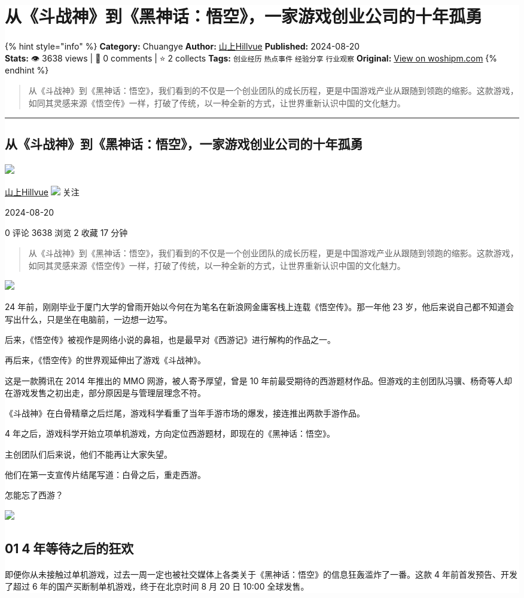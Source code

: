 # 从《斗战神》到《黑神话：悟空》，一家游戏创业公司的十年孤勇
{% hint style="info" %}
**Category:** Chuangye
**Author:** [山上Hillvue](https://www.woshipm.com/u/1580187)
**Published:** 2024-08-20  
**Stats:** 👁️ 3638 views | 💬 0 comments | ⭐ 2 collects
**Tags:** `创业经历` `热点事件` `经验分享` `行业观察`
**Original:** [View on woshipm.com](https://www.woshipm.com/chuangye/6101375.html)
{% endhint %}
> 从《斗战神》到《黑神话：悟空》，我们看到的不仅是一个创业团队的成长历程，更是中国游戏产业从跟随到领跑的缩影。这款游戏，如同其灵感来源《悟空传》一样，打破了传统，以一种全新的方式，让世界重新认识中国的文化魅力。

---

## 从《斗战神》到《黑神话：悟空》，一家游戏创业公司的十年孤勇

[![](https://static.woshipm.com/view/woshipm_api_def_20240715143921_4948.jpeg?imageView2/1/w/72/h/72/q/100)](https://www.woshipm.com/u/1580187)

[山上Hillvue](https://www.woshipm.com/u/1580187) ![](https://static.woshipm.com/tag/1101_1@2x.png) 关注

2024-08-20

0 评论 3638 浏览 2 收藏 17 分钟

> 从《斗战神》到《黑神话：悟空》，我们看到的不仅是一个创业团队的成长历程，更是中国游戏产业从跟随到领跑的缩影。这款游戏，如同其灵感来源《悟空传》一样，打破了传统，以一种全新的方式，让世界重新认识中国的文化魅力。

![](https://image.woshipm.com/2024/06/25/f99d81f4-32d8-11ef-a88c-00163e142b65.png)

24 年前，刚刚毕业于厦门大学的曾雨开始以今何在为笔名在新浪网金庸客栈上连载《悟空传》。那一年他 23 岁，他后来说自己都不知道会写出什么，只是坐在电脑前，一边想一边写。

后来，《悟空传》被视作是网络小说的鼻祖，也是最早对《西游记》进行解构的作品之一。

再后来，《悟空传》的世界观延伸出了游戏《斗战神》。

这是一款腾讯在 2014 年推出的 MMO 网游，被人寄予厚望，曾是 10 年前最受期待的西游题材作品。但游戏的主创团队冯骥、杨奇等人却在游戏发售之初出走，部分原因是与管理层理念不符。

《斗战神》在白骨精章之后烂尾，游戏科学看重了当年手游市场的爆发，接连推出两款手游作品。

4 年之后，游戏科学开始立项单机游戏，方向定位西游题材，即现在的《黑神话：悟空》。

主创团队们后来说，他们不能再让大家失望。

他们在第一支宣传片结尾写道：白骨之后，重走西游。

怎能忘了西游？

![](https://image.woshipm.com/2024/08/20/b259193c-5ed1-11ef-b561-00163e142b65.png)

## 01 4 年等待之后的狂欢

即便你从未接触过单机游戏，过去一周一定也被社交媒体上各类关于《黑神话：悟空》的信息狂轰滥炸了一番。这款 4 年前首发预告、开发了超过 6 年的国产买断制单机游戏，终于在北京时间 8 月 20 日 10:00 全球发售。
